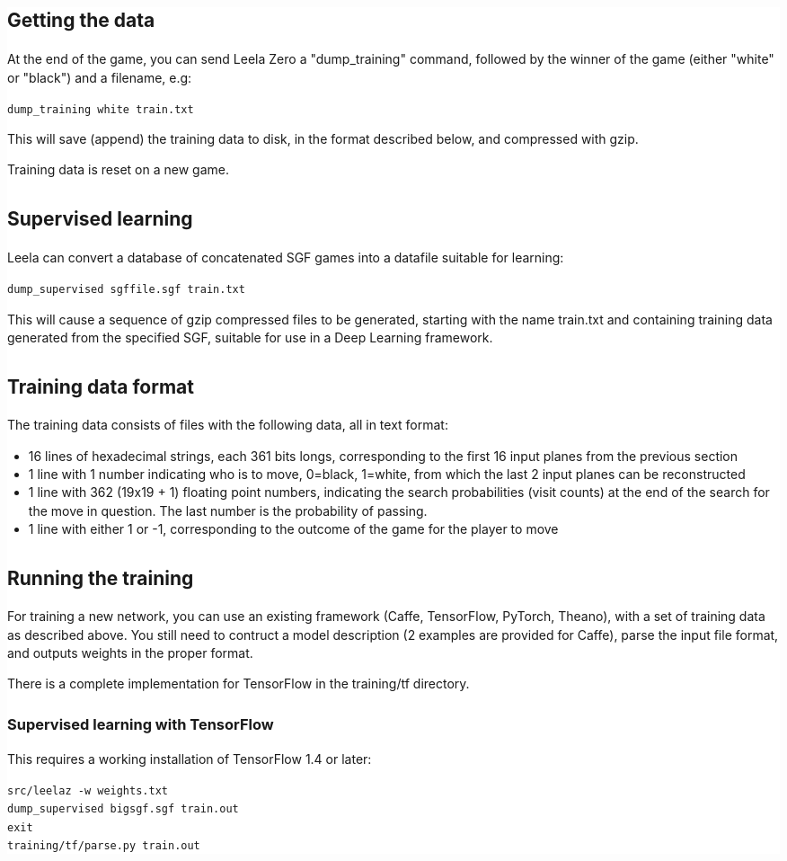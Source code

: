 ## Getting the data

At the end of the game, you can send Leela Zero a "dump\_training" command,
followed by the winner of the game (either "white" or "black") and a filename,
e.g:

    dump_training white train.txt

This will save (append) the training data to disk, in the format described below,
and compressed with gzip.

Training data is reset on a new game.

## Supervised learning

Leela can convert a database of concatenated SGF games into a datafile suitable
for learning:

    dump_supervised sgffile.sgf train.txt

This will cause a sequence of gzip compressed files to be generated,
starting with the name train.txt and containing training data generated from
the specified SGF, suitable for use in a Deep Learning framework.

## Training data format

The training data consists of files with the following data, all in text
format:

* 16 lines of hexadecimal strings, each 361 bits longs, corresponding to the
first 16 input planes from the previous section
* 1 line with 1 number indicating who is to move, 0=black, 1=white, from which
the last 2 input planes can be reconstructed
* 1 line with 362 (19x19 + 1) floating point numbers, indicating the search probabilities
(visit counts) at the end of the search for the move in question. The last
number is the probability of passing.
* 1 line with either 1 or -1, corresponding to the outcome of the game for the
player to move

## Running the training

For training a new network, you can use an existing framework (Caffe,
TensorFlow, PyTorch, Theano), with a set of training data as described above.
You still need to contruct a model description (2 examples are provided for
Caffe), parse the input file format, and outputs weights in the proper format.

There is a complete implementation for TensorFlow in the training/tf directory.

### Supervised learning with TensorFlow

This requires a working installation of TensorFlow 1.4 or later:

    src/leelaz -w weights.txt
    dump_supervised bigsgf.sgf train.out
    exit
    training/tf/parse.py train.out
